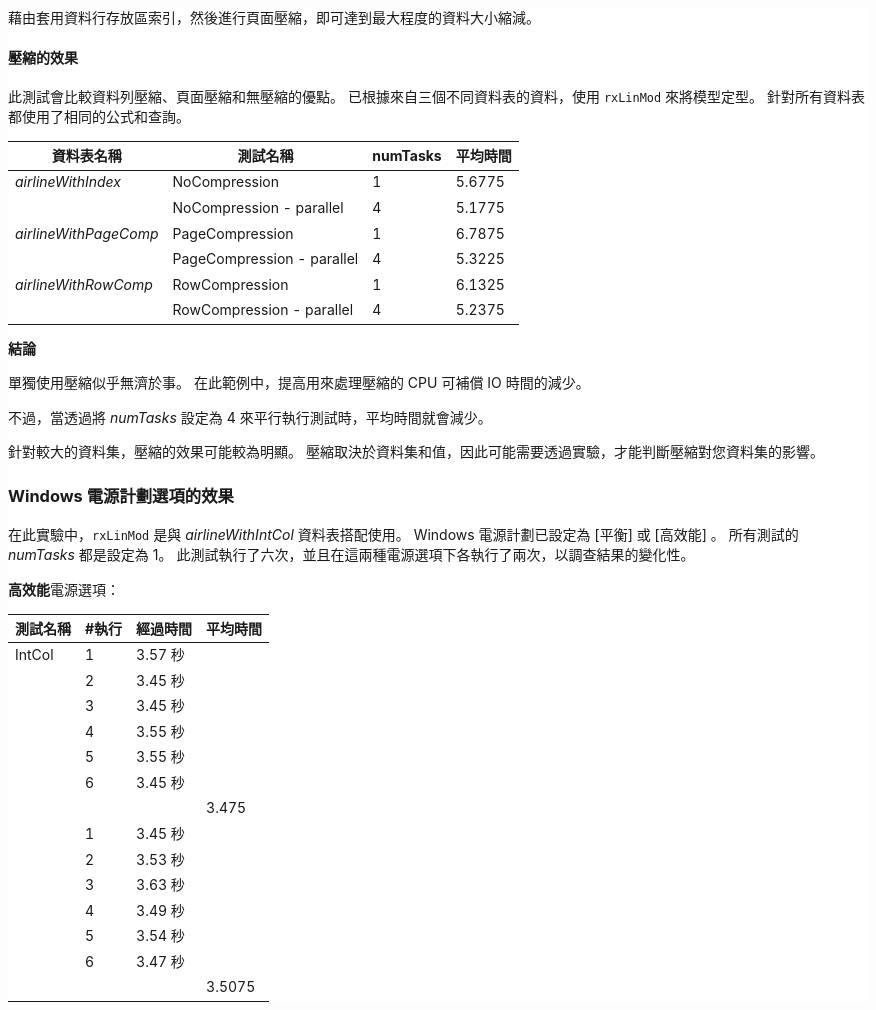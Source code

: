 藉由套用資料行存放區索引，然後進行頁面壓縮，即可達到最大程度的資料大小縮減。

#### <a name="effects-of-compression"></a>壓縮的效果

此測試會比較資料列壓縮、頁面壓縮和無壓縮的優點。 已根據來自三個不同資料表的資料，使用 `rxLinMod` 來將模型定型。 針對所有資料表都使用了相同的公式和查詢。

| 資料表名稱            | 測試名稱       | numTasks | 平均時間 |
|-----------------------|-----------------|----------|--------------|
| *airlineWithIndex*    | NoCompression   | 1        | 5.6775       |
|                       | NoCompression - parallel| 4        | 5.1775       |
| *airlineWithPageComp* | PageCompression | 1        | 6.7875       |
|                       | PageCompression - parallel | 4        | 5.3225       |
| *airlineWithRowComp*  | RowCompression  | 1        | 6.1325       |
|                       | RowCompression - parallel  | 4        | 5.2375       |

**結論**

單獨使用壓縮似乎無濟於事。 在此範例中，提高用來處理壓縮的 CPU 可補償 IO 時間的減少。

不過，當透過將 *numTasks* 設定為 4 來平行執行測試時，平均時間就會減少。

針對較大的資料集，壓縮的效果可能較為明顯。 壓縮取決於資料集和值，因此可能需要透過實驗，才能判斷壓縮對您資料集的影響。

### <a name="effect-of-windows-power-plan-options"></a>Windows 電源計劃選項的效果

在此實驗中，`rxLinMod` 是與 *airlineWithIntCol* 資料表搭配使用。 Windows 電源計劃已設定為 [平衡]  或 [高效能]  。 所有測試的 *numTasks* 都是設定為 1。 此測試執行了六次，並且在這兩種電源選項下各執行了兩次，以調查結果的變化性。

**高效能**電源選項：

| 測試名稱 | \#執行 | 經過時間 | 平均時間 |
|-----------|--------|--------------|--------------|
| IntCol    | 1      | 3.57 秒 |              |
|           | 2      | 3.45 秒 |              |
|           | 3      | 3.45 秒 |              |
|           | 4      | 3.55 秒 |              |
|           | 5      | 3.55 秒 |              |
|           | 6      | 3.45 秒 |              |
|           |        |              | 3.475        |
|           | 1      | 3.45 秒 |              |
|           | 2      | 3.53 秒 |              |
|           | 3      | 3.63 秒 |              |
|           | 4      | 3.49 秒 |              |
|           | 5      | 3.54 秒 |              |
|           | 6      | 3.47 秒 |              |
|           |        |              | 3.5075       |
